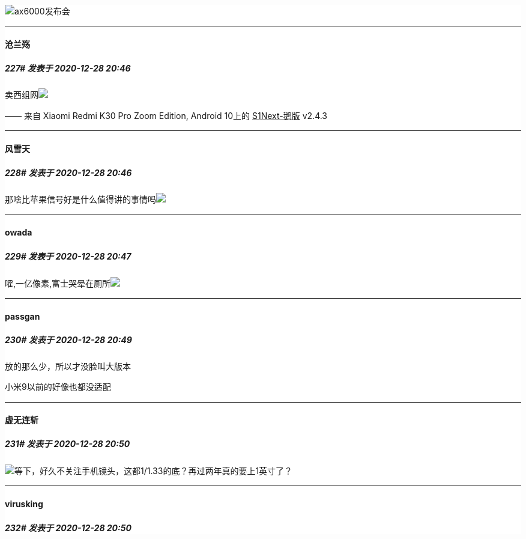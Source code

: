 
<img src="https://static.saraba1st.com/image/smiley/face2017/037.png" referrerpolicy="no-referrer">ax6000发布会


-----

####  沧兰殇  
##### 227#       发表于 2020-12-28 20:46


卖西组网<img src="https://static.saraba1st.com/image/smiley/face2017/066.png" referrerpolicy="no-referrer">

—— 来自 Xiaomi Redmi K30 Pro Zoom Edition, Android 10上的 [S1Next-鹅版](https://github.com/ykrank/S1-Next/releases) v2.4.3


-----

####  风雪天  
##### 228#       发表于 2020-12-28 20:46


那啥比苹果信号好是什么值得讲的事情吗<img src="https://static.saraba1st.com/image/smiley/face2017/067.png" referrerpolicy="no-referrer">


-----

####  owada  
##### 229#       发表于 2020-12-28 20:47


嚯,一亿像素,富士哭晕在厕所<img src="https://static.saraba1st.com/image/smiley/face2017/067.png" referrerpolicy="no-referrer">


-----

####  passgan  
##### 230#       发表于 2020-12-28 20:49


放的那么少，所以才没脸叫大版本

小米9以前的好像也都没适配


-----

####  虚无连斩  
##### 231#       发表于 2020-12-28 20:50


<img src="https://static.saraba1st.com/image/smiley/face2017/068.png" referrerpolicy="no-referrer">等下，好久不关注手机镜头，这都1/1.33的底？再过两年真的要上1英寸了？


-----

####  virusking  
##### 232#       发表于 2020-12-28 20:50
